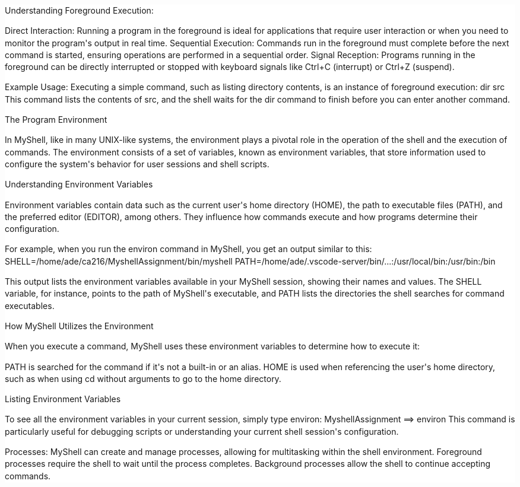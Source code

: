 Understanding Foreground Execution:

Direct Interaction: Running a program in the foreground is ideal for applications that require user interaction or when you need to monitor the program's output in real time.
Sequential Execution: Commands run in the foreground must complete before the next command is started, ensuring operations are performed in a sequential order.
Signal Reception: Programs running in the foreground can be directly interrupted or stopped with keyboard signals like Ctrl+C (interrupt) or Ctrl+Z (suspend).

Example Usage:
Executing a simple command, such as listing directory contents, is an instance of foreground execution:
   dir src
This command lists the contents of src, and the shell waits for the dir command to finish before you can enter another command.


The Program Environment

In MyShell, like in many UNIX-like systems, the environment plays a pivotal role in the operation of the shell and the execution of commands. 
The environment consists of a set of variables, known as environment variables, that store information used to configure the system's behavior for user sessions and shell scripts.

Understanding Environment Variables

Environment variables contain data such as the current user's home directory (HOME), the path to executable files (PATH), 
and the preferred editor (EDITOR), among others. They influence how commands execute and how programs determine their configuration.

For example, when you run the environ command in MyShell, you get an output similar to this:
   SHELL=/home/ade/ca216/MyshellAssignment/bin/myshell
   PATH=/home/ade/.vscode-server/bin/...:/usr/local/bin:/usr/bin:/bin

This output lists the environment variables available in your MyShell session, showing their names and values. 
The SHELL variable, for instance, points to the path of MyShell's executable, and PATH lists the directories the shell searches for command executables.

How MyShell Utilizes the Environment

When you execute a command, MyShell uses these environment variables to determine how to execute it:

PATH is searched for the command if it's not a built-in or an alias.
HOME is used when referencing the user's home directory, such as when using cd without arguments to go to the home directory.

Listing Environment Variables

To see all the environment variables in your current session, simply type environ:
   MyshellAssignment ==> environ
This command is particularly useful for debugging scripts or understanding your current shell session's configuration.

Processes: MyShell can create and manage processes, allowing for multitasking within the shell environment.
   Foreground processes require the shell to wait until the process completes.
   Background processes allow the shell to continue accepting commands.
